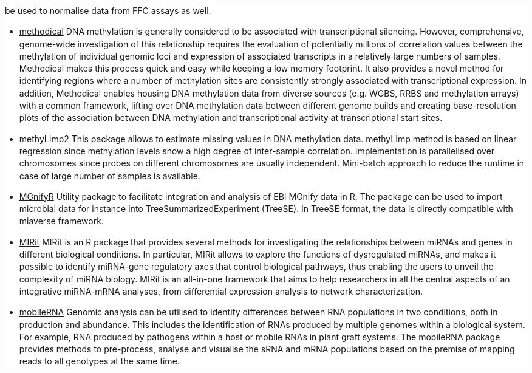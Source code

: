   be used to normalise data from FFC assays as well.

- [methodical](/packages/methodical) DNA methylation is generally
  considered to be associated with transcriptional silencing.
  However, comprehensive, genome-wide investigation of this
  relationship requires the evaluation of potentially millions of
  correlation values between the methylation of individual genomic
  loci and expression of associated transcripts in a relatively large
  numbers of samples. Methodical makes this process quick and easy
  while keeping a low memory footprint. It also provides a novel
  method for identifying regions where a number of methylation sites
  are consistently strongly associated with transcriptional
  expression. In addition, Methodical enables housing DNA methylation
  data from diverse sources (e.g. WGBS, RRBS and methylation arrays)
  with a common framework, lifting over DNA methylation data between
  different genome builds and creating base-resolution plots of the
  association between DNA methylation and transcriptional activity at
  transcriptional start sites.

- [methyLImp2](/packages/methyLImp2) This package allows to estimate
  missing values in DNA methylation data. methyLImp method is based
  on linear regression since methylation levels show a high degree of
  inter-sample correlation. Implementation is parallelised over
  chromosomes since probes on different chromosomes are usually
  independent. Mini-batch approach to reduce the runtime in case of
  large number of samples is available.

- [MGnifyR](/packages/MGnifyR) Utility package to facilitate
  integration and analysis of EBI MGnify data in R. The package can
  be used to import microbial data for instance into
  TreeSummarizedExperiment (TreeSE). In TreeSE format, the data is
  directly compatible with miaverse framework.

- [MIRit](/packages/MIRit) MIRit is an R package that provides
  several methods for investigating the relationships between miRNAs
  and genes in different biological conditions. In particular, MIRit
  allows to explore the functions of dysregulated miRNAs, and makes
  it possible to identify miRNA-gene regulatory axes that control
  biological pathways, thus enabling the users to unveil the
  complexity of miRNA biology. MIRit is an all-in-one framework that
  aims to help researchers in all the central aspects of an
  integrative miRNA-mRNA analyses, from differential expression
  analysis to network characterization.

- [mobileRNA](/packages/mobileRNA) Genomic analysis can be utilised
  to identify differences between RNA populations in two conditions,
  both in production and abundance. This includes the identification
  of RNAs produced by multiple genomes within a biological system.
  For example, RNA produced by pathogens within a host or mobile RNAs
  in plant graft systems. The mobileRNA package provides methods to
  pre-process, analyse and visualise the sRNA and mRNA populations
  based on the premise of mapping reads to all genotypes at the same
  time.
